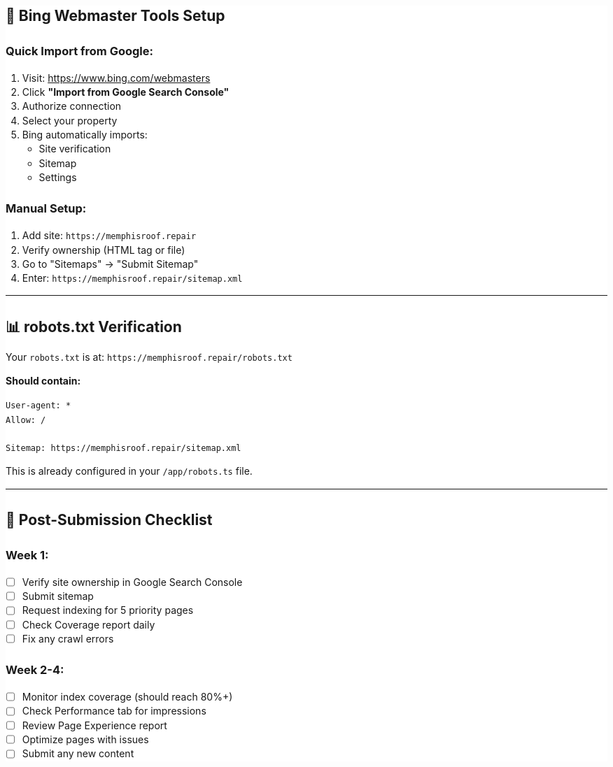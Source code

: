 
## 🤖 Bing Webmaster Tools Setup

### Quick Import from Google:
1. Visit: https://www.bing.com/webmasters
2. Click **"Import from Google Search Console"**
3. Authorize connection
4. Select your property
5. Bing automatically imports:
   - Site verification
   - Sitemap
   - Settings

### Manual Setup:
1. Add site: `https://memphisroof.repair`
2. Verify ownership (HTML tag or file)
3. Go to "Sitemaps" → "Submit Sitemap"
4. Enter: `https://memphisroof.repair/sitemap.xml`

---

## 📊 robots.txt Verification

Your `robots.txt` is at: `https://memphisroof.repair/robots.txt`

**Should contain:**
```txt
User-agent: *
Allow: /

Sitemap: https://memphisroof.repair/sitemap.xml
```

This is already configured in your `/app/robots.ts` file.

---

## 🎯 Post-Submission Checklist

### Week 1:
- [ ] Verify site ownership in Google Search Console
- [ ] Submit sitemap
- [ ] Request indexing for 5 priority pages
- [ ] Check Coverage report daily
- [ ] Fix any crawl errors

### Week 2-4:
- [ ] Monitor index coverage (should reach 80%+)
- [ ] Check Performance tab for impressions
- [ ] Review Page Experience report
- [ ] Optimize pages with issues
- [ ] Submit any new content
